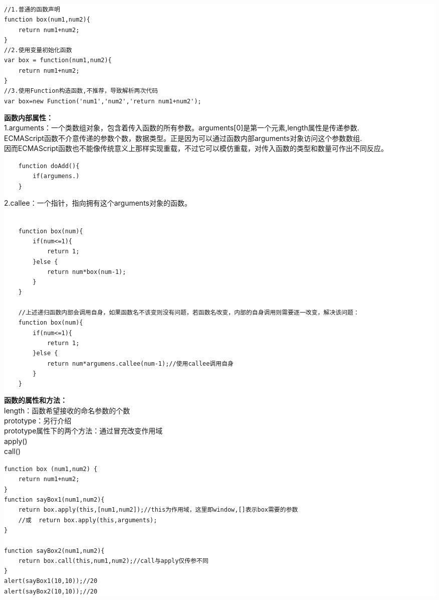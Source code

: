```
//1.普通的函数声明
function box(num1,num2){
	return num1+num2;
}
//2.使用变量初始化函数
var box = function(num1,num2){
	return num1+num2;
}
//3.使用Function构造函数,不推荐，导致解析两次代码
var box=new Function('num1','num2','return num1+num2');
```

**函数内部属性：**<br/>
1.arguments：一个类数组对象，包含着传入函数的所有参数。arguments[0]是第一个元素,length属性是传递参数.<br/>
ECMAScript函数不介意传递的参数个数，数据类型。正是因为可以通过函数内部arguments对象访问这个参数数组.<br/>
因而ECMAScript函数也不能像传统意义上那样实现重载，不过它可以模仿重载，对传入函数的类型和数量可作出不同反应。<br/>

```
	function doAdd(){
		if(argumens.)
	}
```
2.callee：一个指针，指向拥有这个arguments对象的函数。

```

	function box(num){
		if(num<=1){
			return 1;
		}else {
			return num*box(num-1);
		}
	}

	//上述递归函数内部会调用自身，如果函数名不该变则没有问题，若函数名改变，内部的自身调用则需要逐一改变，解决该问题：
	function box(num){
		if(num<=1){
			return 1;
		}else {
			return num*argumens.callee(num-1);//使用callee调用自身
		}
	}
```

**函数的属性和方法：**<br/>
length：函数希望接收的命名参数的个数<br/>
prototype：另行介绍<br/>
prototype属性下的两个方法：通过冒充改变作用域<br/>
apply()<br/>
call()<br/>

```
function box (num1,num2) {
	return num1+num2;
}
function sayBox1(num1,num2){
	return box.apply(this,[num1,num2]);//this为作用域，这里即window,[]表示box需要的参数
	//或  return box.apply(this,arguments);
}

function sayBox2(num1,num2){
	return box.call(this,num1,num2);//call与apply仅传参不同
}
alert(sayBox1(10,10));//20
alert(sayBox2(10,10));//20

```